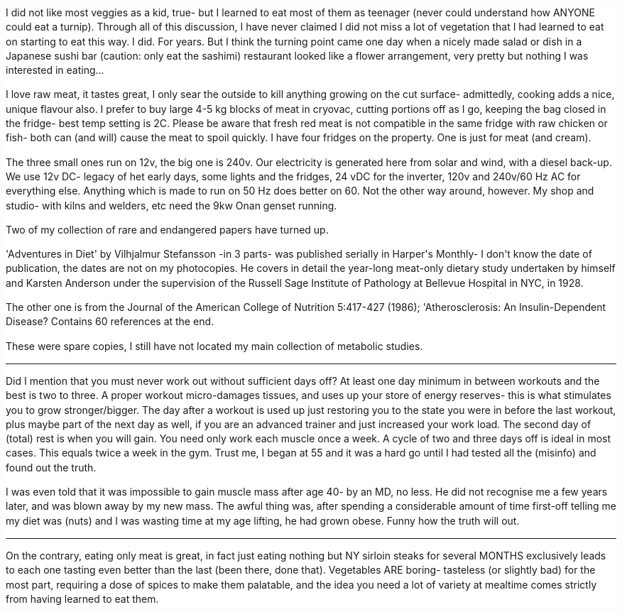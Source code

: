 I did not like most veggies as a kid, true- but I learned to eat most of them as teenager (never could understand how ANYONE could eat a turnip). Through all of this discussion, I have never claimed I did not miss a lot of vegetation that I had learned to eat on starting to eat this way. I did. For years. But I think the turning point came one day when a nicely made salad or dish in a Japanese sushi bar (caution: only eat the sashimi) restaurant looked like a flower arrangement, very pretty but nothing I was interested in eating…

I love raw meat, it tastes great, I only sear the outside to kill anything growing on the cut surface- admittedly, cooking adds a nice, unique flavour also. I prefer to buy large 4-5 kg blocks of meat in cryovac, cutting portions off as I go, keeping the bag closed in the fridge- best temp setting is 2C. Please be aware that fresh red meat is not compatible in the same fridge with raw chicken or fish- both can (and will) cause the meat to spoil quickly. I have four fridges on the property. One is just for meat (and cream).

The three small ones run on 12v, the big one is 240v. Our electricity is generated here from solar and wind, with a diesel back-up. We use 12v DC- legacy of het early days, some lights and the fridges, 24 vDC for the inverter, 120v and 240v/60 Hz AC for everything else. Anything which is made to run on 50 Hz does better on 60. Not the other way around, however. My shop and studio- with kilns and welders, etc need the 9kw Onan genset running.

Two of my collection of rare and endangered papers have turned up.

'Adventures in Diet' by Vilhjalmur Stefansson -in 3 parts- was published serially in Harper's Monthly- I don't know the date of publication, the dates are not on my photocopies. He covers in detail the year-long meat-only dietary study undertaken by himself and Karsten Anderson under the supervision of the Russell Sage Institute of Pathology at Bellevue Hospital in NYC, in 1928.

The other one is from the Journal of the American College of Nutrition 5:417-427 (1986); 'Atherosclerosis: An Insulin-Dependent Disease? Contains 60 references at the end.

These were spare copies, I still have not located my main collection of metabolic studies.

---

Did I mention that you must never work out without sufficient days off? At least one day minimum in between workouts and the best is two to three. A proper workout micro-damages tissues, and uses up your store of energy reserves- this is what stimulates you to grow stronger/bigger. The day after a workout is used up just restoring you to the state you were in before the last workout, plus maybe part of the next day as well, if you are an advanced trainer and just increased your work load. The second day of (total) rest is when you will gain. You need only work each muscle once a week. A cycle of two and three days off is ideal in most cases. This equals twice a week in the gym. Trust me, I began at 55 and it was a hard go until I had tested all the (misinfo) and found out the truth.

I was even told that it was impossible to gain muscle mass after age 40- by an MD, no less. He did not recognise me a few years later, and was blown away by my new mass. The awful thing was, after spending a considerable amount of time first-off telling me my diet was (nuts) and I was wasting time at my age lifting, he had grown obese. Funny how the truth will out.

---

On the contrary, eating only meat is great, in fact just eating nothing but NY sirloin steaks for several MONTHS exclusively leads to each one tasting even better than the last (been there, done that). Vegetables ARE boring- tasteless (or slightly bad) for the most part, requiring a dose of spices to make them palatable, and the idea you need a lot of variety at mealtime comes strictly from having learned to eat them.
